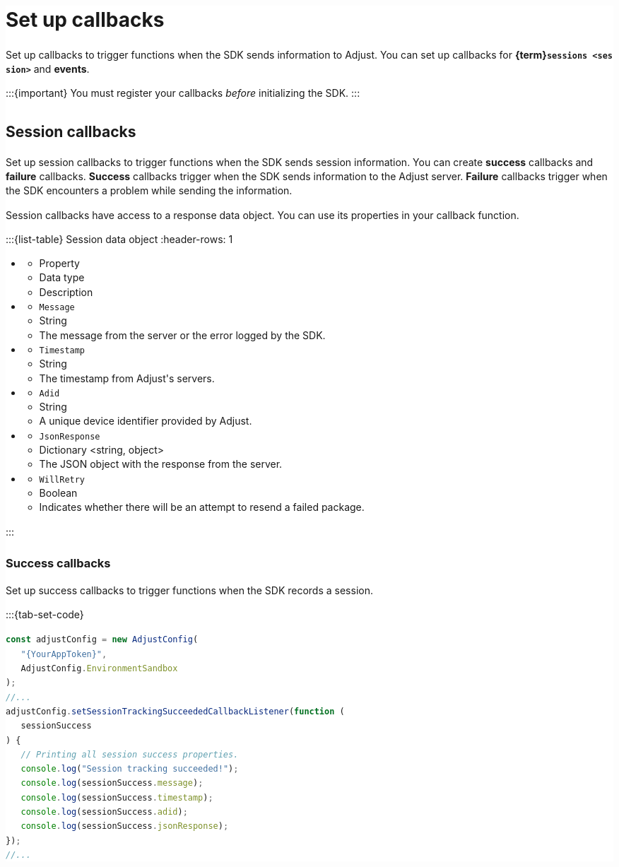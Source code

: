 # Set up callbacks

Set up callbacks to trigger functions when the SDK sends information to Adjust. You can set up callbacks for **{term}`sessions <session>`** and **events**.

:::{important}
You must register your callbacks _before_ initializing the SDK.
:::

## Session callbacks

Set up session callbacks to trigger functions when the SDK sends session information. You can create **success** callbacks and **failure** callbacks. **Success** callbacks trigger when the SDK sends information to the Adjust server. **Failure** callbacks trigger when the SDK encounters a problem while sending the information.

Session callbacks have access to a response data object. You can use its properties in your callback function.

:::{list-table} Session data object
:header-rows: 1

-  -  Property
   -  Data type
   -  Description
-  -  `Message`
   -  String
   -  The message from the server or the error logged by the SDK.
-  -  `Timestamp`
   -  String
   -  The timestamp from Adjust's servers.
-  -  `Adid`
   -  String
   -  A unique device identifier provided by Adjust.
-  -  `JsonResponse`
   -  Dictionary <string, object>
   -  The JSON object with the response from the server.
-  -  `WillRetry`
   -  Boolean
   -  Indicates whether there will be an attempt to resend a failed package.

:::

### Success callbacks

Set up success callbacks to trigger functions when the SDK records a session.

:::{tab-set-code}

```js
const adjustConfig = new AdjustConfig(
   "{YourAppToken}",
   AdjustConfig.EnvironmentSandbox
);
//...
adjustConfig.setSessionTrackingSucceededCallbackListener(function (
   sessionSuccess
) {
   // Printing all session success properties.
   console.log("Session tracking succeeded!");
   console.log(sessionSuccess.message);
   console.log(sessionSuccess.timestamp);
   console.log(sessionSuccess.adid);
   console.log(sessionSuccess.jsonResponse);
});
//...
```
